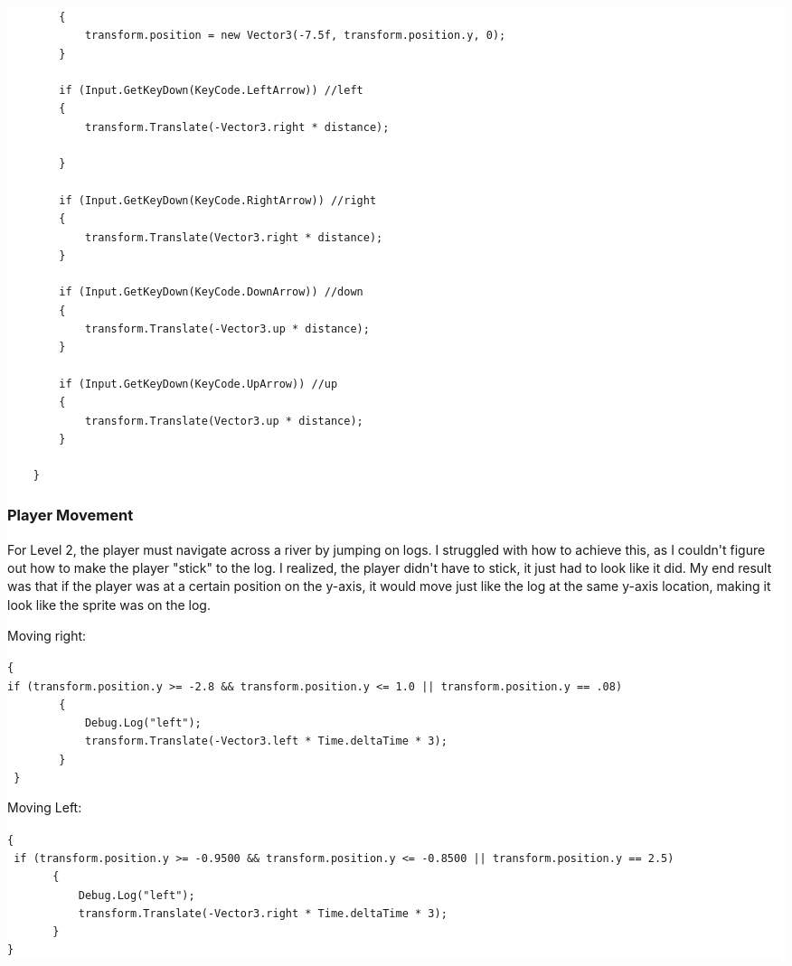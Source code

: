 ```
        {
            transform.position = new Vector3(-7.5f, transform.position.y, 0);
        }

        if (Input.GetKeyDown(KeyCode.LeftArrow)) //left
        {
            transform.Translate(-Vector3.right * distance);

        }

        if (Input.GetKeyDown(KeyCode.RightArrow)) //right
        {
            transform.Translate(Vector3.right * distance);
        }

        if (Input.GetKeyDown(KeyCode.DownArrow)) //down
        {
            transform.Translate(-Vector3.up * distance);
        }

        if (Input.GetKeyDown(KeyCode.UpArrow)) //up
        {
            transform.Translate(Vector3.up * distance);
        }

    }
```
</p>
<p id="Player Movement">
<h3>Player Movement</h3>

For Level 2, the player must navigate across a river by jumping on logs. I struggled with how to achieve this, as I couldn't figure out how to make the player "stick" to the log. I realized, the player didn't have to stick, it just had to look like it did. My end result was that if the player was at a certain position on the y-axis, it would move just like the log at the same y-axis location, making it look like the sprite was on the log.

Moving right:

```
{
if (transform.position.y >= -2.8 && transform.position.y <= 1.0 || transform.position.y == .08)
        {
            Debug.Log("left");
            transform.Translate(-Vector3.left * Time.deltaTime * 3);
        } 
 }
```
Moving Left:
```
{
 if (transform.position.y >= -0.9500 && transform.position.y <= -0.8500 || transform.position.y == 2.5)
       {
           Debug.Log("left");
           transform.Translate(-Vector3.right * Time.deltaTime * 3);
       }
}
```

